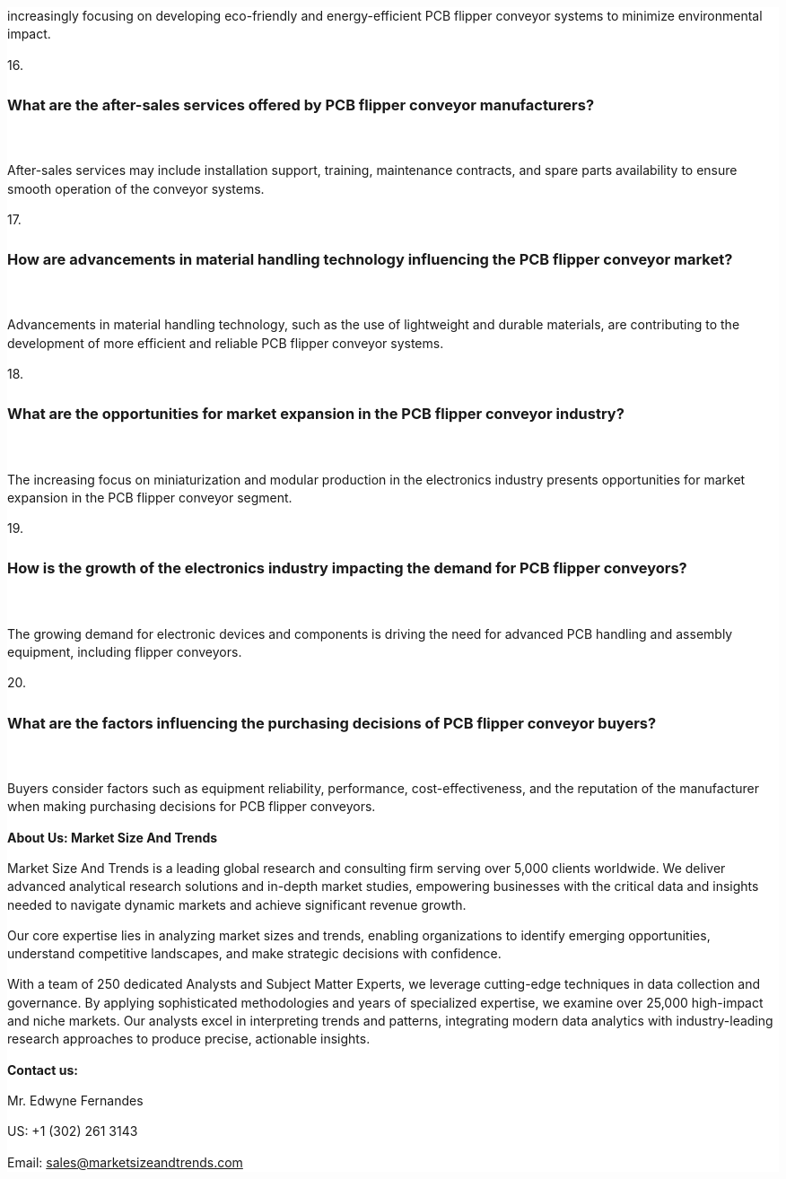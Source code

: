 increasingly focusing on developing eco-friendly and energy-efficient PCB flipper conveyor systems to minimize environmental impact.</p>16. <h3>What are the after-sales services offered by PCB flipper conveyor manufacturers?</h3> <p>&nbsp;</p><p>After-sales services may include installation support, training, maintenance contracts, and spare parts availability to ensure smooth operation of the conveyor systems.</p>17. <h3>How are advancements in material handling technology influencing the PCB flipper conveyor market?</h3> <p>&nbsp;</p><p>Advancements in material handling technology, such as the use of lightweight and durable materials, are contributing to the development of more efficient and reliable PCB flipper conveyor systems.</p>18. <h3>What are the opportunities for market expansion in the PCB flipper conveyor industry?</h3> <p>&nbsp;</p><p>The increasing focus on miniaturization and modular production in the electronics industry presents opportunities for market expansion in the PCB flipper conveyor segment.</p>19. <h3>How is the growth of the electronics industry impacting the demand for PCB flipper conveyors?</h3> <p>&nbsp;</p><p>The growing demand for electronic devices and components is driving the need for advanced PCB handling and assembly equipment, including flipper conveyors.</p>20. <h3>What are the factors influencing the purchasing decisions of PCB flipper conveyor buyers?</h3> <p>&nbsp;</p><p>Buyers consider factors such as equipment reliability, performance, cost-effectiveness, and the reputation of the manufacturer when making purchasing decisions for PCB flipper conveyors.</p></body></html></p><p><strong>About Us:&nbsp;Market Size And Trends</strong></p><p>Market Size And Trends&nbsp;is a leading global research and consulting firm serving over 5,000 clients worldwide. We deliver advanced analytical research solutions and in-depth market studies, empowering businesses with the critical data and insights needed to navigate dynamic markets and achieve significant revenue growth.</p><p>Our core expertise lies in analyzing market sizes and trends, enabling organizations to identify emerging opportunities, understand competitive landscapes, and make strategic decisions with confidence.</p><p>With a team of 250 dedicated Analysts and Subject Matter Experts, we leverage cutting-edge techniques in data collection and governance. By applying sophisticated methodologies and years of specialized expertise, we examine over 25,000 high-impact and niche markets. Our analysts excel in interpreting trends and patterns, integrating modern data analytics with industry-leading research approaches to produce precise, actionable insights.</p><p><strong>Contact us:</strong></p><p>Mr. Edwyne Fernandes</p><p>US: +1 (302) 261 3143</p><p>Email: <a href="mailto:sales@marketsizeandtrends.com">sales@marketsizeandtrends.com</a>&nbsp;</p>
